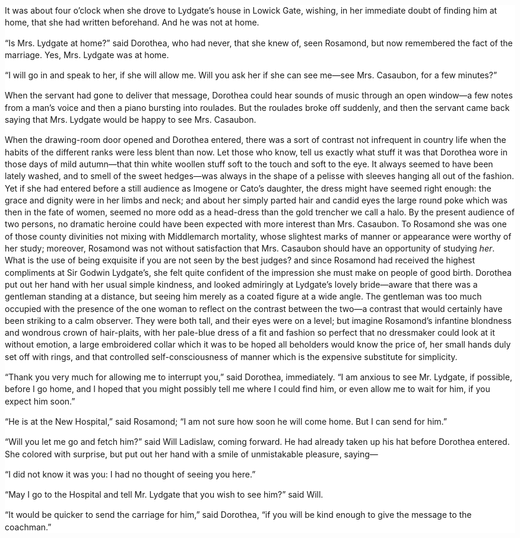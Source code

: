 It was about four o’clock when she drove to Lydgate’s house in Lowick Gate, wishing, in her immediate doubt of finding him at home, that she had written beforehand. And he was not at home. 

“Is Mrs. Lydgate at home?” said Dorothea, who had never, that she knew of, seen Rosamond, but now remembered the fact of the marriage. Yes, Mrs. Lydgate was at home. 

“I will go in and speak to her, if she will allow me. Will you ask her if she can see me—see Mrs. Casaubon, for a few minutes?” 

When the servant had gone to deliver that message, Dorothea could hear sounds of music through an open window—a few notes from a man’s voice and then a piano bursting into roulades. But the roulades broke off suddenly, and then the servant came back saying that Mrs. Lydgate would be happy to see Mrs. Casaubon. 

When the drawing-room door opened and Dorothea entered, there was a sort of contrast not infrequent in country life when the habits of the different ranks were less blent than now. Let those who know, tell us exactly what stuff it was that Dorothea wore in those days of mild autumn—that thin white woollen stuff soft to the touch and soft to the eye. It always seemed to have been lately washed, and to smell of the sweet hedges—was always in the shape of a pelisse with sleeves hanging all out of the fashion. Yet if she had entered before a still audience as Imogene or Cato’s daughter, the dress might have seemed right enough: the grace and dignity were in her limbs and neck; and about her simply parted hair and candid eyes the large round poke which was then in the fate of women, seemed no more odd as a head-dress than the gold trencher we call a halo. By the present audience of two persons, no dramatic heroine could have been expected with more interest than Mrs. Casaubon. To Rosamond she was one of those county divinities not mixing with Middlemarch mortality, whose slightest marks of manner or appearance were worthy of her study; moreover, Rosamond was not without satisfaction that Mrs. Casaubon should have an opportunity of studying _her_. What is the use of being exquisite if you are not seen by the best judges? and since Rosamond had received the highest compliments at Sir Godwin Lydgate’s, she felt quite confident of the impression she must make on people of good birth. Dorothea put out her hand with her usual simple kindness, and looked admiringly at Lydgate’s lovely bride—aware that there was a gentleman standing at a distance, but seeing him merely as a coated figure at a wide angle. The gentleman was too much occupied with the presence of the one woman to reflect on the contrast between the two—a contrast that would certainly have been striking to a calm observer. They were both tall, and their eyes were on a level; but imagine Rosamond’s infantine blondness and wondrous crown of hair-plaits, with her pale-blue dress of a fit and fashion so perfect that no dressmaker could look at it without emotion, a large embroidered collar which it was to be hoped all beholders would know the price of, her small hands duly set off with rings, and that controlled self-consciousness of manner which is the expensive substitute for simplicity. 

“Thank you very much for allowing me to interrupt you,” said Dorothea, immediately. “I am anxious to see Mr. Lydgate, if possible, before I go home, and I hoped that you might possibly tell me where I could find him, or even allow me to wait for him, if you expect him soon.” 

“He is at the New Hospital,” said Rosamond; “I am not sure how soon he will come home. But I can send for him.” 

“Will you let me go and fetch him?” said Will Ladislaw, coming forward. He had already taken up his hat before Dorothea entered. She colored with surprise, but put out her hand with a smile of unmistakable pleasure, saying— 

“I did not know it was you: I had no thought of seeing you here.” 

“May I go to the Hospital and tell Mr. Lydgate that you wish to see him?” said Will. 

“It would be quicker to send the carriage for him,” said Dorothea, “if you will be kind enough to give the message to the coachman.” 
